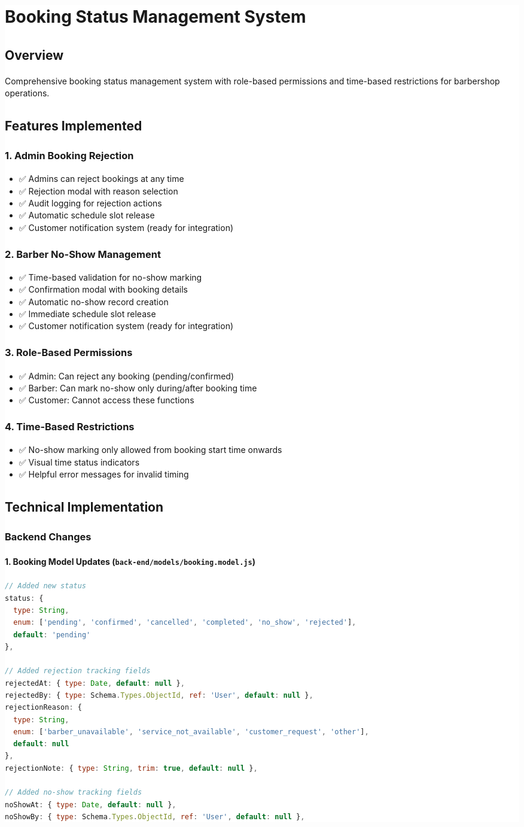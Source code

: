 # Booking Status Management System

## Overview
Comprehensive booking status management system with role-based permissions and time-based restrictions for barbershop operations.

## Features Implemented

### 1. **Admin Booking Rejection**
- ✅ Admins can reject bookings at any time
- ✅ Rejection modal with reason selection
- ✅ Audit logging for rejection actions
- ✅ Automatic schedule slot release
- ✅ Customer notification system (ready for integration)

### 2. **Barber No-Show Management**
- ✅ Time-based validation for no-show marking
- ✅ Confirmation modal with booking details
- ✅ Automatic no-show record creation
- ✅ Immediate schedule slot release
- ✅ Customer notification system (ready for integration)

### 3. **Role-Based Permissions**
- ✅ Admin: Can reject any booking (pending/confirmed)
- ✅ Barber: Can mark no-show only during/after booking time
- ✅ Customer: Cannot access these functions

### 4. **Time-Based Restrictions**
- ✅ No-show marking only allowed from booking start time onwards
- ✅ Visual time status indicators
- ✅ Helpful error messages for invalid timing

## Technical Implementation

### Backend Changes

#### 1. **Booking Model Updates** (`back-end/models/booking.model.js`)
```javascript
// Added new status
status: {
  type: String,
  enum: ['pending', 'confirmed', 'cancelled', 'completed', 'no_show', 'rejected'],
  default: 'pending'
},

// Added rejection tracking fields
rejectedAt: { type: Date, default: null },
rejectedBy: { type: Schema.Types.ObjectId, ref: 'User', default: null },
rejectionReason: {
  type: String,
  enum: ['barber_unavailable', 'service_not_available', 'customer_request', 'other'],
  default: null
},
rejectionNote: { type: String, trim: true, default: null },

// Added no-show tracking fields
noShowAt: { type: Date, default: null },
noShowBy: { type: Schema.Types.ObjectId, ref: 'User', default: null },
```
